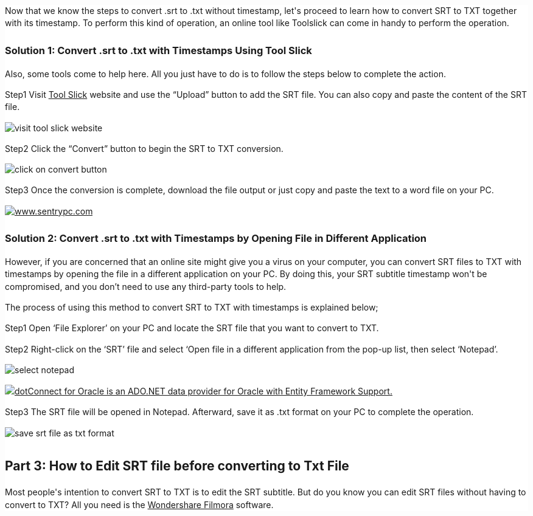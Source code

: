 Now that we know the steps to convert .srt to .txt without timestamp, let's proceed to learn how to convert SRT to TXT together with its timestamp. To perform this kind of operation, an online tool like Toolslick can come in handy to perform the operation.

### Solution 1: Convert .srt to .txt with Timestamps Using Tool Slick

Also, some tools come to help here. All you just have to do is to follow the steps below to complete the action.

Step1 Visit [Tool Slick](https://toolslick.com/conversion/subtitle/srt-to-txt) website and use the “Upload” button to add the SRT file. You can also copy and paste the content of the SRT file.

![visit tool slick website](https://images.wondershare.com/filmora/article-images/2022/09/convert-srt-to-txt-with-tool-slick-1.jpg)

Step2 Click the “Convert” button to begin the SRT to TXT conversion.

![click on convert button](https://images.wondershare.com/filmora/article-images/2022/09/convert-srt-to-txt-with-tool-slick-2.jpg)

Step3 Once the conversion is complete, download the file output or just copy and paste the text to a word file on your PC.


<a href="https://sentrypc.7eer.net/c/5597632/398453/3022" target="_top" id="398453"><img src="//a.impactradius-go.com/display-ad/3022-398453" border="0" alt="www.sentrypc.com" width="580" height="400"/></a><img height="0" width="0" src="https://sentrypc.7eer.net/i/5597632/398453/3022" style="position:absolute;visibility:hidden;" border="0" />

### Solution 2: Convert .srt to .txt with Timestamps by Opening File in Different Application

However, if you are concerned that an online site might give you a virus on your computer, you can convert SRT files to TXT with timestamps by opening the file in a different application on your PC. By doing this, your SRT subtitle timestamp won't be compromised, and you don’t need to use any third-party tools to help.

The process of using this method to convert SRT to TXT with timestamps is explained below;

Step1 Open ‘File Explorer’ on your PC and locate the SRT file that you want to convert to TXT.

Step2 Right-click on the ‘SRT’ file and select ‘Open file in a different application from the pop-up list, then select ‘Notepad’.

![select notepad](https://images.wondershare.com/filmora/article-images/2022/09/convert-srt-to-txt-with-notepad-1.jpg)

<a href="https://checkout.devart.com/order/checkout.php?PRODS=5023555&QTY=1&AFFILIATE=108875&CART=1"><img src="https://secure.avangate.com/images/merchant/45b430710ad04765a6afd58d9d9fafca/products/dotConnect_O.png" border="0">dotConnect for Oracle is an ADO.NET data provider for Oracle with Entity Framework Support.</a>


Step3 The SRT file will be opened in Notepad. Afterward, save it as .txt format on your PC to complete the operation.

![save srt file as txt format](https://images.wondershare.com/filmora/article-images/2022/09/convert-srt-to-txt-with-notepad-2.jpg)

## Part 3: How to Edit SRT file before converting to Txt File

Most people's intention to convert SRT to TXT is to edit the SRT subtitle. But do you know you can edit SRT files without having to convert to TXT? All you need is the [Wondershare Filmora](https://tools.techidaily.com/wondershare/filmora/download/) software.
